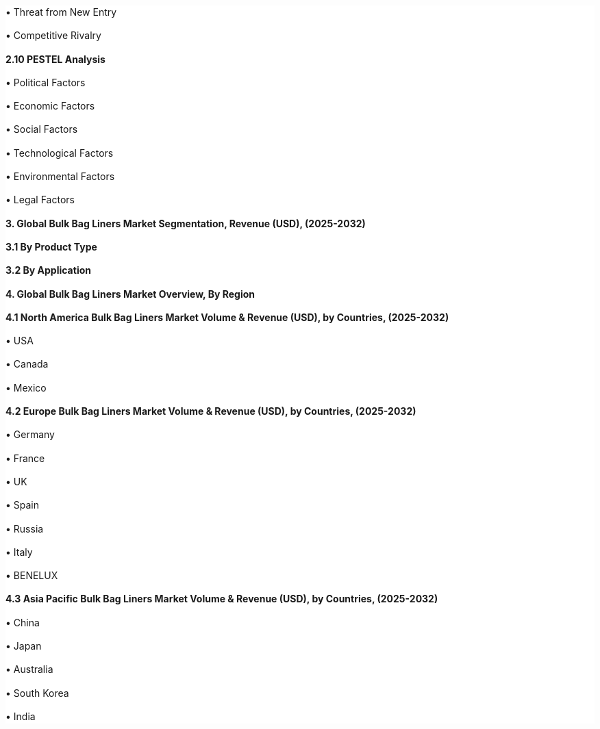 • Threat from New Entry

• Competitive Rivalry

<strong>2.10 PESTEL Analysis</strong>

• Political Factors

• Economic Factors

• Social Factors

• Technological Factors

• Environmental Factors

• Legal Factors

<strong>3. Global Bulk Bag Liners Market Segmentation, Revenue (USD), (2025-2032)</strong>

<strong>3.1 By Product Type</strong>

<strong>3.2 By Application</strong>

<strong>4. Global Bulk Bag Liners Market Overview, By Region</strong>

<strong>4.1 North America Bulk Bag Liners Market Volume &amp; Revenue (USD), by Countries, (2025-2032)</strong>

• USA

• Canada

• Mexico

<strong>4.2 Europe Bulk Bag Liners Market Volume &amp; Revenue (USD), by Countries, (2025-2032)</strong>

• Germany

• France

• UK

• Spain

• Russia

• Italy

• BENELUX

<strong>4.3 Asia Pacific Bulk Bag Liners Market Volume &amp; Revenue (USD), by Countries, (2025-2032)</strong>

• China

• Japan

• Australia

• South Korea

• India
